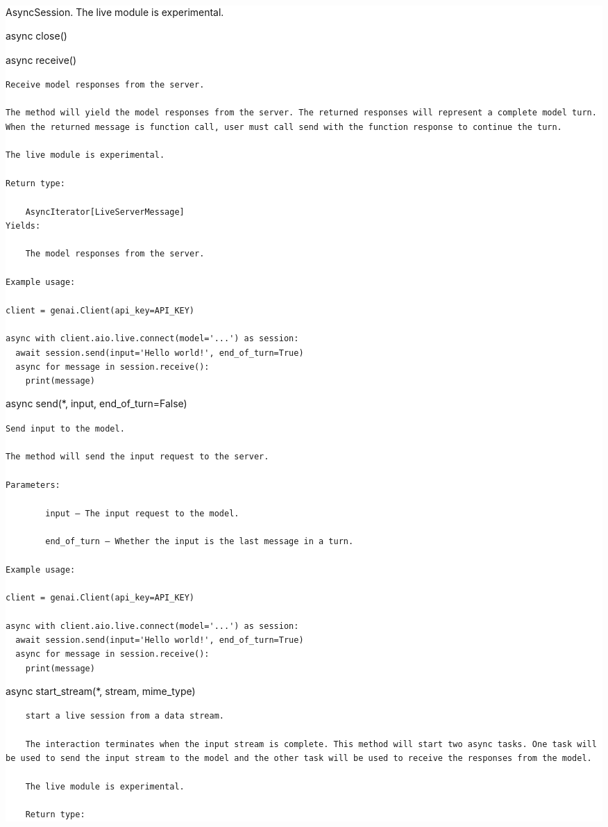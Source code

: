 AsyncSession. The live module is experimental.

async close()

async receive()

    Receive model responses from the server.

    The method will yield the model responses from the server. The returned responses will represent a complete model turn. When the returned message is function call, user must call send with the function response to continue the turn.

    The live module is experimental.

    Return type:

        AsyncIterator[LiveServerMessage]
    Yields:

        The model responses from the server.

    Example usage:

    client = genai.Client(api_key=API_KEY)

    async with client.aio.live.connect(model='...') as session:
      await session.send(input='Hello world!', end_of_turn=True)
      async for message in session.receive():
        print(message)

async send(*, input, end_of_turn=False)

    Send input to the model.

    The method will send the input request to the server.

    Parameters:

            input – The input request to the model.

            end_of_turn – Whether the input is the last message in a turn.

    Example usage:

    client = genai.Client(api_key=API_KEY)

    async with client.aio.live.connect(model='...') as session:
      await session.send(input='Hello world!', end_of_turn=True)
      async for message in session.receive():
        print(message)

async start_stream(*, stream, mime_type)

        start a live session from a data stream.

        The interaction terminates when the input stream is complete. This method will start two async tasks. One task will be used to send the input stream to the model and the other task will be used to receive the responses from the model.

        The live module is experimental.

        Return type:
